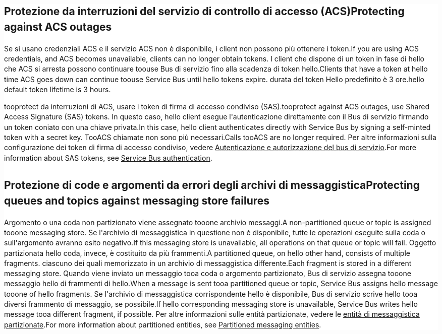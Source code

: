 ## <a name="protecting-against-acs-outages"></a><span data-ttu-id="e0d9d-123">Protezione da interruzioni del servizio di controllo di accesso (ACS)</span><span class="sxs-lookup"><span data-stu-id="e0d9d-123">Protecting against ACS outages</span></span>
<span data-ttu-id="e0d9d-124">Se si usano credenziali ACS e il servizio ACS non è disponibile, i client non possono più ottenere i token.</span><span class="sxs-lookup"><span data-stu-id="e0d9d-124">If you are using ACS credentials, and ACS becomes unavailable, clients can no longer obtain tokens.</span></span> <span data-ttu-id="e0d9d-125">I client che dispone di un token in fase di hello che ACS si arresta possono continuare toouse Bus di servizio fino alla scadenza di token hello.</span><span class="sxs-lookup"><span data-stu-id="e0d9d-125">Clients that have a token at hello time ACS goes down can continue toouse Service Bus until hello tokens expire.</span></span> <span data-ttu-id="e0d9d-126">durata del token Hello predefinito è 3 ore.</span><span class="sxs-lookup"><span data-stu-id="e0d9d-126">hello default token lifetime is 3 hours.</span></span>

<span data-ttu-id="e0d9d-127">tooprotect da interruzioni di ACS, usare i token di firma di accesso condiviso (SAS).</span><span class="sxs-lookup"><span data-stu-id="e0d9d-127">tooprotect against ACS outages, use Shared Access Signature (SAS) tokens.</span></span> <span data-ttu-id="e0d9d-128">In questo caso, hello client esegue l'autenticazione direttamente con il Bus di servizio firmando un token coniato con una chiave privata.</span><span class="sxs-lookup"><span data-stu-id="e0d9d-128">In this case, hello client authenticates directly with Service Bus by signing a self-minted token with a secret key.</span></span> <span data-ttu-id="e0d9d-129">TooACS chiamate non sono più necessari.</span><span class="sxs-lookup"><span data-stu-id="e0d9d-129">Calls tooACS are no longer required.</span></span> <span data-ttu-id="e0d9d-130">Per altre informazioni sulla configurazione dei token di firma di accesso condiviso, vedere [Autenticazione e autorizzazione del bus di servizio][Service Bus authentication].</span><span class="sxs-lookup"><span data-stu-id="e0d9d-130">For more information about SAS tokens, see [Service Bus authentication][Service Bus authentication].</span></span>

## <a name="protecting-queues-and-topics-against-messaging-store-failures"></a><span data-ttu-id="e0d9d-131">Protezione di code e argomenti da errori degli archivi di messaggistica</span><span class="sxs-lookup"><span data-stu-id="e0d9d-131">Protecting queues and topics against messaging store failures</span></span>
<span data-ttu-id="e0d9d-132">Argomento o una coda non partizionato viene assegnato tooone archivio messaggi.</span><span class="sxs-lookup"><span data-stu-id="e0d9d-132">A non-partitioned queue or topic is assigned tooone messaging store.</span></span> <span data-ttu-id="e0d9d-133">Se l'archivio di messaggistica in questione non è disponibile, tutte le operazioni eseguite sulla coda o sull'argomento avranno esito negativo.</span><span class="sxs-lookup"><span data-stu-id="e0d9d-133">If this messaging store is unavailable, all operations on that queue or topic will fail.</span></span> <span data-ttu-id="e0d9d-134">Oggetto partizionata hello coda, invece, è costituito da più frammenti.</span><span class="sxs-lookup"><span data-stu-id="e0d9d-134">A partitioned queue, on hello other hand, consists of multiple fragments.</span></span> <span data-ttu-id="e0d9d-135">ciascuno dei quali memorizzato in un archivio di messaggistica differente.</span><span class="sxs-lookup"><span data-stu-id="e0d9d-135">Each fragment is stored in a different messaging store.</span></span> <span data-ttu-id="e0d9d-136">Quando viene inviato un messaggio tooa coda o argomento partizionato, Bus di servizio assegna tooone messaggio hello di frammenti di hello.</span><span class="sxs-lookup"><span data-stu-id="e0d9d-136">When a message is sent tooa partitioned queue or topic, Service Bus assigns hello message tooone of hello fragments.</span></span> <span data-ttu-id="e0d9d-137">Se l'archivio di messaggistica corrispondente hello è disponibile, Bus di servizio scrive hello tooa diversi frammento di messaggio, se possibile.</span><span class="sxs-lookup"><span data-stu-id="e0d9d-137">If hello corresponding messaging store is unavailable, Service Bus writes hello message tooa different fragment, if possible.</span></span> <span data-ttu-id="e0d9d-138">Per altre informazioni sulle entità partizionate, vedere le [entità di messaggistica partizionate][Partitioned messaging entities].</span><span class="sxs-lookup"><span data-stu-id="e0d9d-138">For more information about partitioned entities, see [Partitioned messaging entities][Partitioned messaging entities].</span></span>


[Service Bus Authentication]: service-bus-authentication-and-authorization.md
[Partitioned messaging entities]: service-bus-partitioning.md
[Asynchronous messaging patterns and high availability]: service-bus-async-messaging.md#failure-of-service-bus-within-an-azure-datacenter
[Geo-replication with Service Bus Relayed Messages]: http://code.msdn.microsoft.com/Geo-replication-with-16dbfecd
[BrokeredMessage.MessageId]: /dotnet/api/microsoft.servicebus.messaging.brokeredmessage#Microsoft_ServiceBus_Messaging_BrokeredMessage_MessageId
[BrokeredMessage.Label]: /dotnet/api/microsoft.servicebus.messaging.brokeredmessage#Microsoft_ServiceBus_Messaging_BrokeredMessage_Label
[Geo-replication with Service Bus Brokered Messages]: http://code.msdn.microsoft.com/Geo-replication-with-f5688664
[Azure SQL Database Business Continuity]: ../sql-database/sql-database-business-continuity.md
[Azure resiliency technical guidance]: /azure/architecture/resiliency